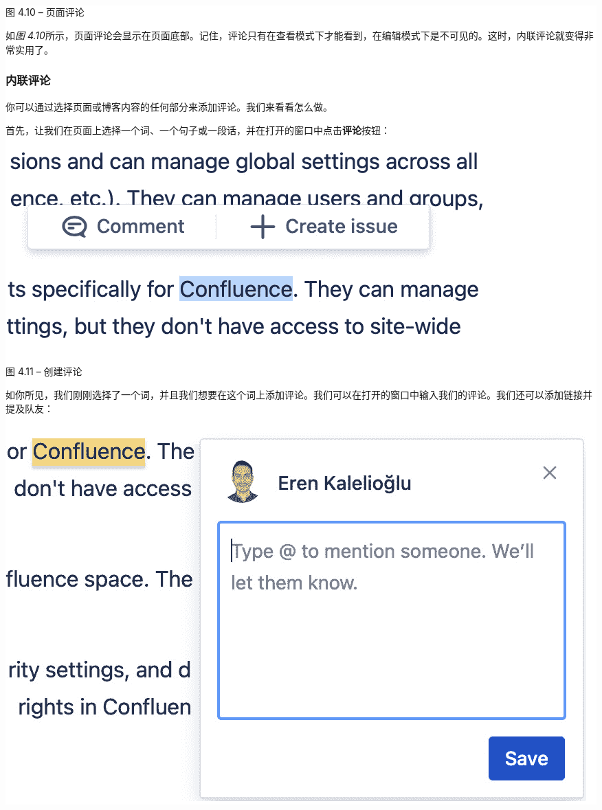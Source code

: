 图 4.10 – 页面评论

如*图 4.10*所示，页面评论会显示在页面底部。记住，评论只有在查看模式下才能看到，在编辑模式下是不可见的。这时，内联评论就变得非常实用了。

### 内联评论

你可以通过选择页面或博客内容的任何部分来添加评论。我们来看看怎么做。

首先，让我们在页面上选择一个词、一个句子或一段话，并在打开的窗口中点击**评论**按钮：

![](img/Figure_04_11_B16861.jpg)

图 4.11 – 创建评论

如你所见，我们刚刚选择了一个词，并且我们想要在这个词上添加评论。我们可以在打开的窗口中输入我们的评论。我们还可以添加链接并提及队友：

![](img/Figure_04_12_B16861.jpg)

